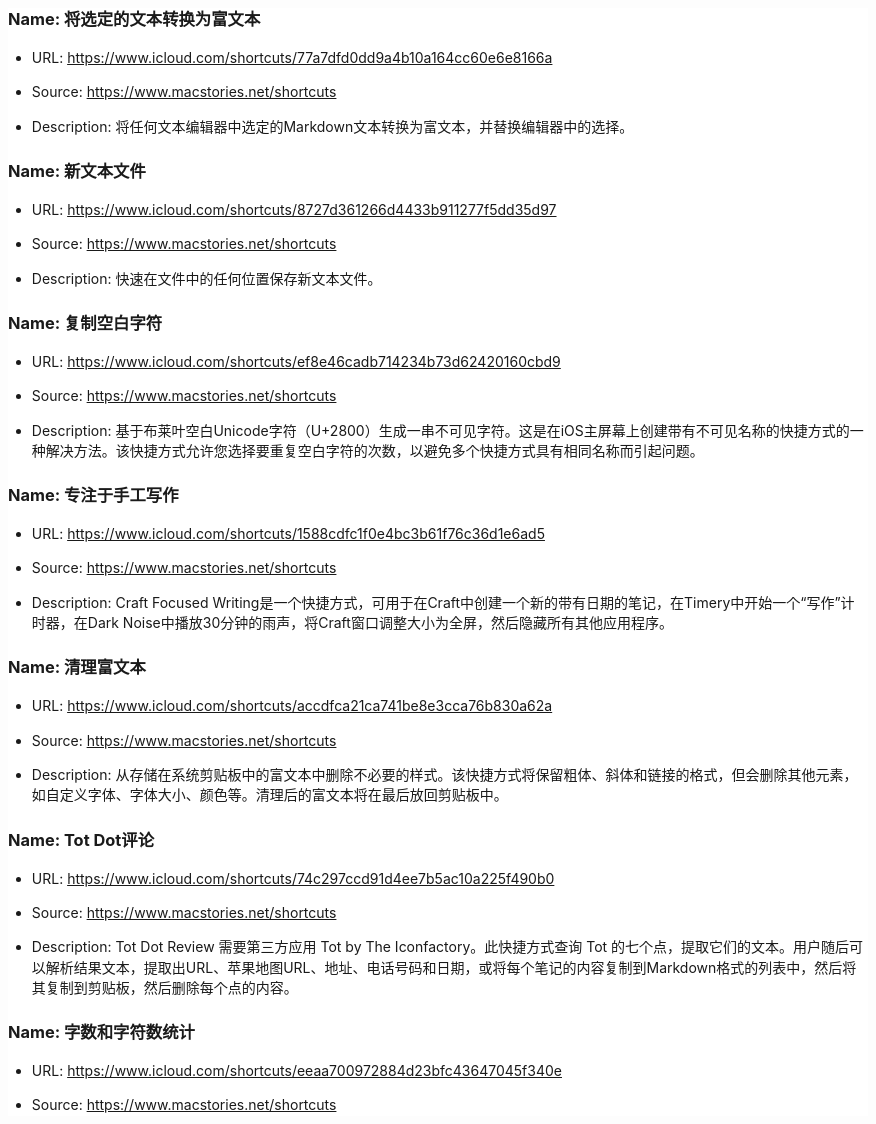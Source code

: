 ### Name: 将选定的文本转换为富文本

- URL: https://www.icloud.com/shortcuts/77a7dfd0dd9a4b10a164cc60e6e8166a

- Source: https://www.macstories.net/shortcuts

- Description: 将任何文本编辑器中选定的Markdown文本转换为富文本，并替换编辑器中的选择。

### Name: 新文本文件

- URL: https://www.icloud.com/shortcuts/8727d361266d4433b911277f5dd35d97

- Source: https://www.macstories.net/shortcuts

- Description: 快速在文件中的任何位置保存新文本文件。

### Name: 复制空白字符

- URL: https://www.icloud.com/shortcuts/ef8e46cadb714234b73d62420160cbd9

- Source: https://www.macstories.net/shortcuts

- Description: 基于布莱叶空白Unicode字符（U+2800）生成一串不可见字符。这是在iOS主屏幕上创建带有不可见名称的快捷方式的一种解决方法。该快捷方式允许您选择要重复空白字符的次数，以避免多个快捷方式具有相同名称而引起问题。

### Name: 专注于手工写作

- URL: https://www.icloud.com/shortcuts/1588cdfc1f0e4bc3b61f76c36d1e6ad5

- Source: https://www.macstories.net/shortcuts

- Description: Craft Focused Writing是一个快捷方式，可用于在Craft中创建一个新的带有日期的笔记，在Timery中开始一个“写作”计时器，在Dark Noise中播放30分钟的雨声，将Craft窗口调整大小为全屏，然后隐藏所有其他应用程序。

### Name: 清理富文本

- URL: https://www.icloud.com/shortcuts/accdfca21ca741be8e3cca76b830a62a

- Source: https://www.macstories.net/shortcuts

- Description: 从存储在系统剪贴板中的富文本中删除不必要的样式。该快捷方式将保留粗体、斜体和链接的格式，但会删除其他元素，如自定义字体、字体大小、颜色等。清理后的富文本将在最后放回剪贴板中。

### Name: Tot Dot评论

- URL: https://www.icloud.com/shortcuts/74c297ccd91d4ee7b5ac10a225f490b0

- Source: https://www.macstories.net/shortcuts

- Description: Tot Dot Review 需要第三方应用 Tot by The Iconfactory。此快捷方式查询 Tot 的七个点，提取它们的文本。用户随后可以解析结果文本，提取出URL、苹果地图URL、地址、电话号码和日期，或将每个笔记的内容复制到Markdown格式的列表中，然后将其复制到剪贴板，然后删除每个点的内容。

### Name: 字数和字符数统计

- URL: https://www.icloud.com/shortcuts/eeaa700972884d23bfc43647045f340e

- Source: https://www.macstories.net/shortcuts
